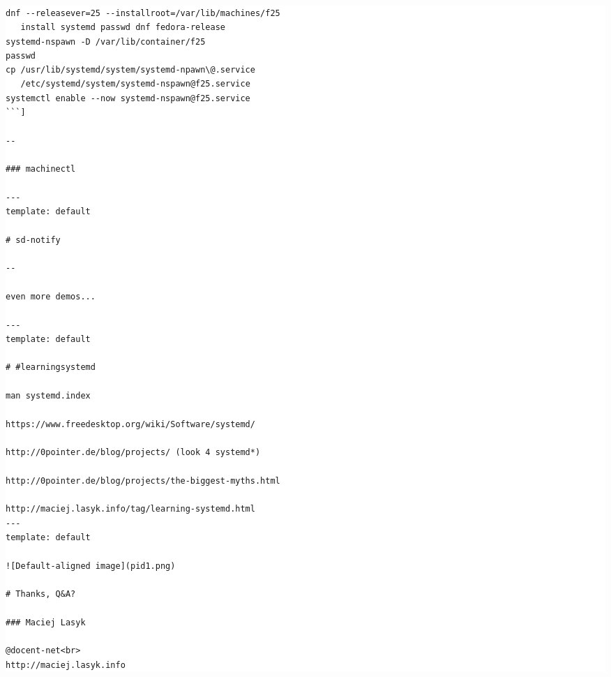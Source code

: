 ```
dnf --releasever=25 --installroot=/var/lib/machines/f25
   install systemd passwd dnf fedora-release 
systemd-nspawn -D /var/lib/container/f25
passwd
cp /usr/lib/systemd/system/systemd-npawn\@.service
   /etc/systemd/system/systemd-nspawn@f25.service
systemctl enable --now systemd-nspawn@f25.service
```]

--

### machinectl

---
template: default

# sd-notify

--

even more demos...

---
template: default

# #learningsystemd

man systemd.index

https://www.freedesktop.org/wiki/Software/systemd/

http://0pointer.de/blog/projects/ (look 4 systemd*)

http://0pointer.de/blog/projects/the-biggest-myths.html

http://maciej.lasyk.info/tag/learning-systemd.html
---
template: default

![Default-aligned image](pid1.png)

# Thanks, Q&A?

### Maciej Lasyk

@docent-net<br>
http://maciej.lasyk.info

